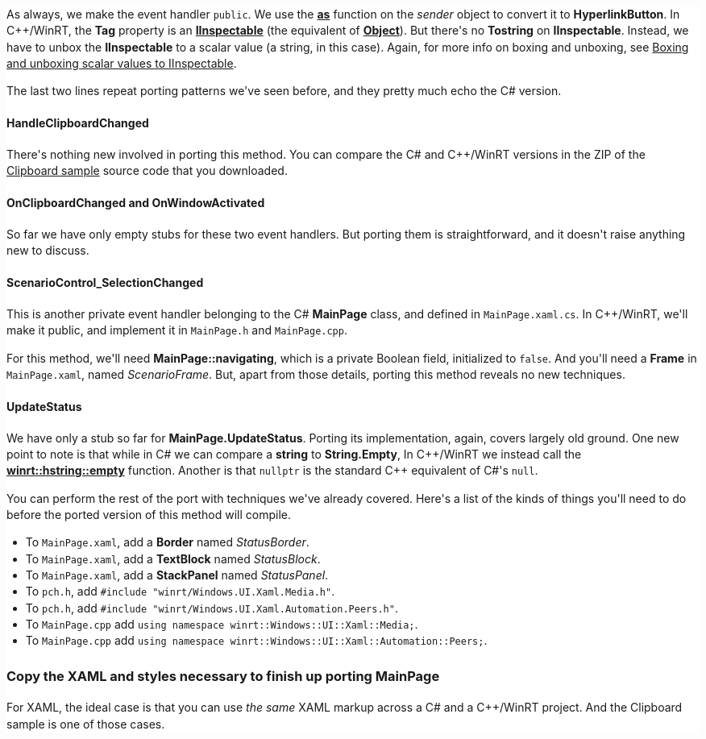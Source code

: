 As always, we make the event handler `public`. We use the [**as**](/uwp/cpp-ref-for-winrt/windows-foundation-iunknown#iunknownas-function) function on the *sender* object to convert it to **HyperlinkButton**. In C++/WinRT, the **Tag** property is an [**IInspectable**](/windows/desktop/api/inspectable/nn-inspectable-iinspectable) (the equivalent of [**Object**](/dotnet/api/system.object)). But there's no **Tostring** on **IInspectable**. Instead, we have to unbox the **IInspectable** to a scalar value (a string, in this case). Again, for more info on boxing and unboxing, see [Boxing and unboxing scalar values to IInspectable](./boxing.md).

The last two lines repeat porting patterns we've seen before, and they pretty much echo the C# version.

#### **HandleClipboardChanged**

There's nothing new involved in porting this method. You can compare the C# and C++/WinRT versions in the ZIP of the [Clipboard sample](/samples/microsoft/windows-universal-samples/clipboard/) source code that you downloaded.

#### **OnClipboardChanged** and **OnWindowActivated**

So far we have only empty stubs for these two event handlers. But porting them is straightforward, and it doesn't raise anything new to discuss.

#### **ScenarioControl_SelectionChanged**

This is another private event handler belonging to the C# **MainPage** class, and defined in `MainPage.xaml.cs`. In C++/WinRT, we'll make it public, and implement it in `MainPage.h` and `MainPage.cpp`.

For this method, we'll need **MainPage::navigating**, which is a private Boolean field, initialized to `false`. And you'll need a **Frame** in `MainPage.xaml`, named *ScenarioFrame*. But, apart from those details, porting this method reveals no new techniques.

#### **UpdateStatus**

We have only a stub so far for **MainPage.UpdateStatus**. Porting its implementation, again, covers largely old ground. One new point to note is that while in C# we can compare a **string** to **String.Empty**, In C++/WinRT we instead call the [**winrt::hstring::empty**](/uwp/cpp-ref-for-winrt/hstring#hstringempty-function) function. Another is that `nullptr` is the standard C++ equivalent of C#'s `null`.

You can perform the rest of the port with techniques we've already covered. Here's a list of the kinds of things you'll need to do before the ported version of this method will compile.

- To `MainPage.xaml`, add a **Border** named *StatusBorder*.
- To `MainPage.xaml`, add a **TextBlock** named *StatusBlock*.
- To `MainPage.xaml`, add a **StackPanel** named *StatusPanel*.
- To `pch.h`, add `#include "winrt/Windows.UI.Xaml.Media.h"`.
- To `pch.h`, add `#include "winrt/Windows.UI.Xaml.Automation.Peers.h"`.
- To `MainPage.cpp` add `using namespace winrt::Windows::UI::Xaml::Media;`.
- To `MainPage.cpp` add `using namespace winrt::Windows::UI::Xaml::Automation::Peers;`.

### Copy the XAML and styles necessary to finish up porting **MainPage**

For XAML, the ideal case is that you can use *the same* XAML markup across a C# and a C++/WinRT project. And the Clipboard sample is one of those cases.
